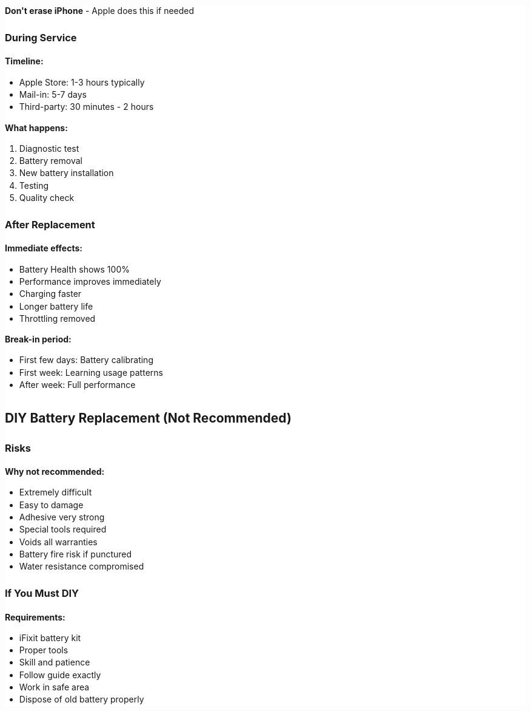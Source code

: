 **Don't erase iPhone** - Apple does this if needed

### During Service

**Timeline:**
- Apple Store: 1-3 hours typically
- Mail-in: 5-7 days
- Third-party: 30 minutes - 2 hours

**What happens:**
1. Diagnostic test
2. Battery removal
3. New battery installation
4. Testing
5. Quality check

### After Replacement

**Immediate effects:**
- Battery Health shows 100%
- Performance improves immediately
- Charging faster
- Longer battery life
- Throttling removed

**Break-in period:**
- First few days: Battery calibrating
- First week: Learning usage patterns
- After week: Full performance

## DIY Battery Replacement (Not Recommended)

### Risks

**Why not recommended:**
- Extremely difficult
- Easy to damage
- Adhesive very strong
- Special tools required
- Voids all warranties
- Battery fire risk if punctured
- Water resistance compromised

### If You Must DIY

**Requirements:**
- iFixit battery kit
- Proper tools
- Skill and patience
- Follow guide exactly
- Work in safe area
- Dispose of old battery properly
